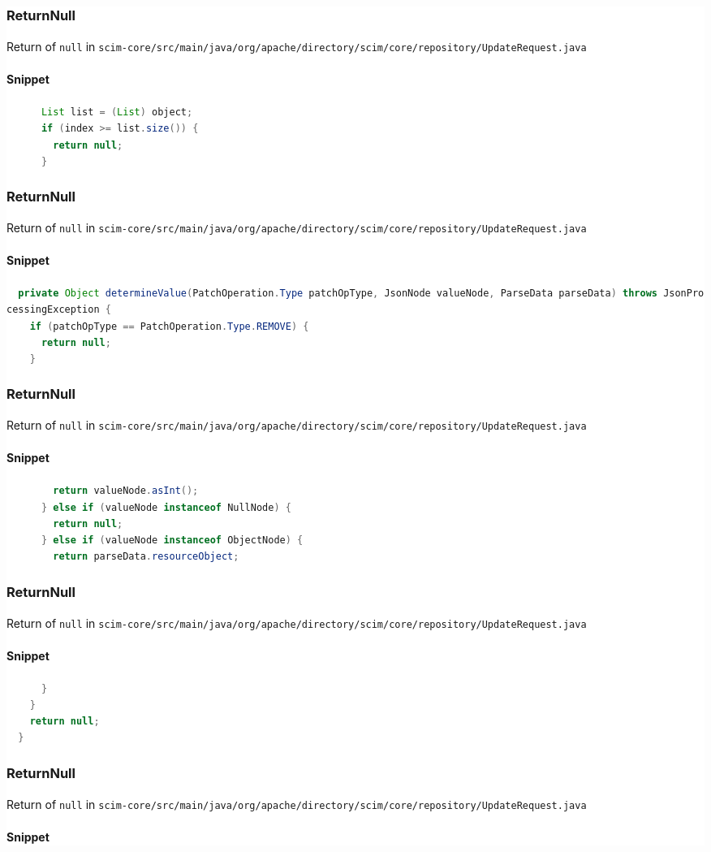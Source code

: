 ### ReturnNull
Return of `null`
in `scim-core/src/main/java/org/apache/directory/scim/core/repository/UpdateRequest.java`
#### Snippet
```java
      List list = (List) object;
      if (index >= list.size()) {
        return null;
      }

```

### ReturnNull
Return of `null`
in `scim-core/src/main/java/org/apache/directory/scim/core/repository/UpdateRequest.java`
#### Snippet
```java
  private Object determineValue(PatchOperation.Type patchOpType, JsonNode valueNode, ParseData parseData) throws JsonProcessingException {
    if (patchOpType == PatchOperation.Type.REMOVE) {
      return null;
    }

```

### ReturnNull
Return of `null`
in `scim-core/src/main/java/org/apache/directory/scim/core/repository/UpdateRequest.java`
#### Snippet
```java
        return valueNode.asInt();
      } else if (valueNode instanceof NullNode) {
        return null;
      } else if (valueNode instanceof ObjectNode) {
        return parseData.resourceObject;
```

### ReturnNull
Return of `null`
in `scim-core/src/main/java/org/apache/directory/scim/core/repository/UpdateRequest.java`
#### Snippet
```java
      }
    }
    return null;
  }

```

### ReturnNull
Return of `null`
in `scim-core/src/main/java/org/apache/directory/scim/core/repository/UpdateRequest.java`
#### Snippet
```java
